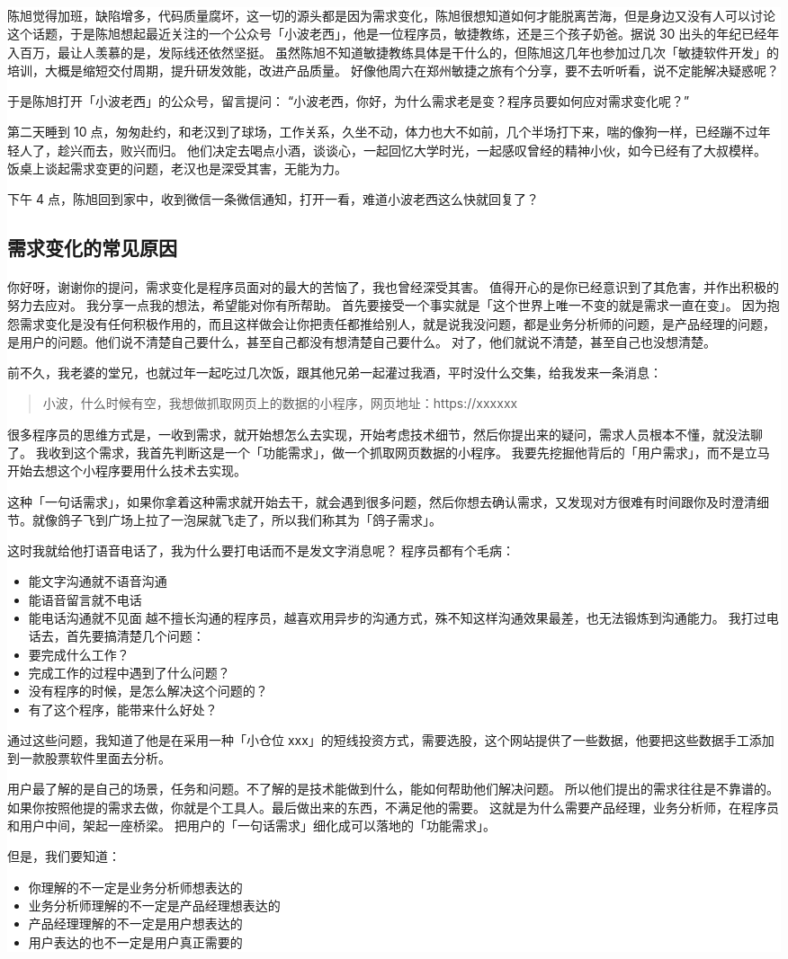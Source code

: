 陈旭觉得加班，缺陷增多，代码质量腐坏，这一切的源头都是因为需求变化，陈旭很想知道如何才能脱离苦海，但是身边又没有人可以讨论这个话题，于是陈旭想起最近关注的一个公众号「小波老西」，他是一位程序员，敏捷教练，还是三个孩子奶爸。据说 30 出头的年纪已经年入百万，最让人羡慕的是，发际线还依然坚挺。
虽然陈旭不知道敏捷教练具体是干什么的，但陈旭这几年也参加过几次「敏捷软件开发」的培训，大概是缩短交付周期，提升研发效能，改进产品质量。
好像他周六在郑州敏捷之旅有个分享，要不去听听看，说不定能解决疑惑呢？

于是陈旭打开「小波老西」的公众号，留言提问：
“小波老西，你好，为什么需求老是变？程序员要如何应对需求变化呢？”

第二天睡到 10 点，匆匆赴约，和老汉到了球场，工作关系，久坐不动，体力也大不如前，几个半场打下来，喘的像狗一样，已经蹦不过年轻人了，趁兴而去，败兴而归。
他们决定去喝点小酒，谈谈心，一起回忆大学时光，一起感叹曾经的精神小伙，如今已经有了大叔模样。
饭桌上谈起需求变更的问题，老汉也是深受其害，无能为力。

下午 4 点，陈旭回到家中，收到微信一条微信通知，打开一看，难道小波老西这么快就回复了？

## 需求变化的常见原因

你好呀，谢谢你的提问，需求变化是程序员面对的最大的苦恼了，我也曾经深受其害。
值得开心的是你已经意识到了其危害，并作出积极的努力去应对。
我分享一点我的想法，希望能对你有所帮助。
首先要接受一个事实就是「这个世界上唯一不变的就是需求一直在变」。
因为抱怨需求变化是没有任何积极作用的，而且这样做会让你把责任都推给别人，就是说我没问题，都是业务分析师的问题，是产品经理的问题，是用户的问题。他们说不清楚自己要什么，甚至自己都没有想清楚自己要什么。
对了，他们就说不清楚，甚至自己也没想清楚。

前不久，我老婆的堂兄，也就过年一起吃过几次饭，跟其他兄弟一起灌过我酒，平时没什么交集，给我发来一条消息：

> 小波，什么时候有空，我想做抓取网页上的数据的小程序，网页地址：https://xxxxxx

很多程序员的思维方式是，一收到需求，就开始想怎么去实现，开始考虑技术细节，然后你提出来的疑问，需求人员根本不懂，就没法聊了。
我收到这个需求，我首先判断这是一个「功能需求」，做一个抓取网页数据的小程序。
我要先挖掘他背后的「用户需求」，而不是立马开始去想这个小程序要用什么技术去实现。

这种「一句话需求」，如果你拿着这种需求就开始去干，就会遇到很多问题，然后你想去确认需求，又发现对方很难有时间跟你及时澄清细节。就像鸽子飞到广场上拉了一泡屎就飞走了，所以我们称其为「鸽子需求」。

这时我就给他打语音电话了，我为什么要打电话而不是发文字消息呢？
程序员都有个毛病：

-   能文字沟通就不语音沟通
-   能语音留言就不电话
-   能电话沟通就不见面
    越不擅长沟通的程序员，越喜欢用异步的沟通方式，殊不知这样沟通效果最差，也无法锻炼到沟通能力。
    我打过电话去，首先要搞清楚几个问题：
-   要完成什么工作？
-   完成工作的过程中遇到了什么问题？
-   没有程序的时候，是怎么解决这个问题的？
-   有了这个程序，能带来什么好处？

通过这些问题，我知道了他是在采用一种「小仓位 xxx」的短线投资方式，需要选股，这个网站提供了一些数据，他要把这些数据手工添加到一款股票软件里面去分析。

用户最了解的是自己的场景，任务和问题。不了解的是技术能做到什么，能如何帮助他们解决问题。
所以他们提出的需求往往是不靠谱的。
如果你按照他提的需求去做，你就是个工具人。最后做出来的东西，不满足他的需要。
这就是为什么需要产品经理，业务分析师，在程序员和用户中间，架起一座桥梁。
把用户的「一句话需求」细化成可以落地的「功能需求」。

但是，我们要知道：

-   你理解的不一定是业务分析师想表达的
-   业务分析师理解的不一定是产品经理想表达的
-   产品经理理解的不一定是用户想表达的
-   用户表达的也不一定是用户真正需要的
